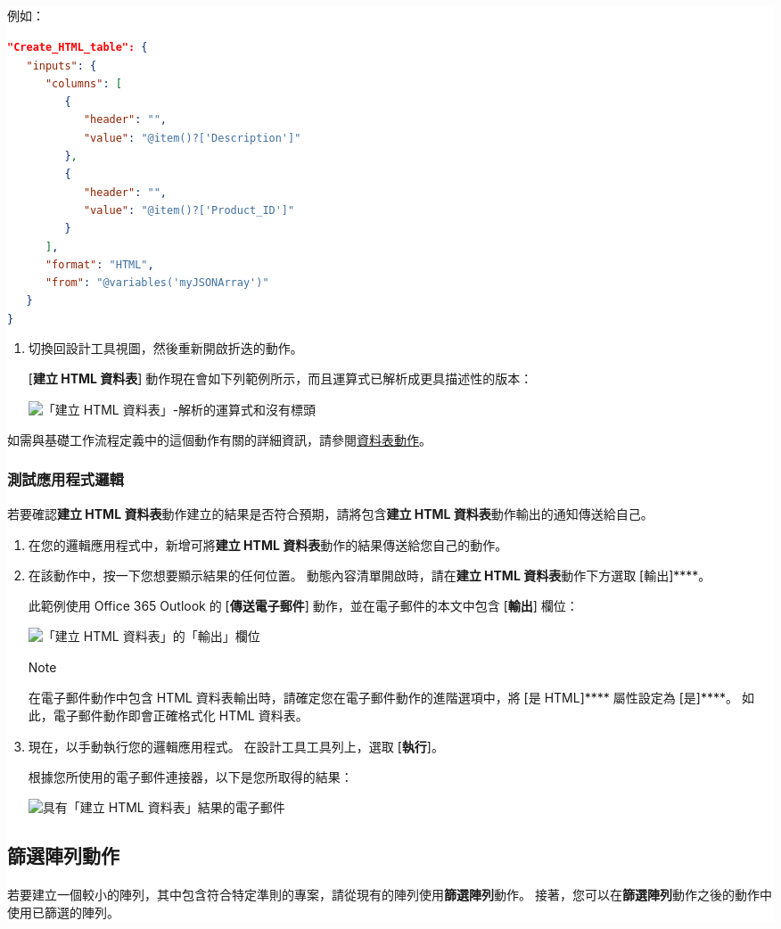    例如：

   ```json
   "Create_HTML_table": {
      "inputs": {
         "columns": [
            { 
               "header": "",
               "value": "@item()?['Description']"
            },
            { 
               "header": "",
               "value": "@item()?['Product_ID']"
            }
         ],
         "format": "HTML",
         "from": "@variables('myJSONArray')"
      }
   }
   ```

1. 切換回設計工具視圖，然後重新開啟折迭的動作。

   [**建立 HTML 資料表**] 動作現在會如下列範例所示，而且運算式已解析成更具描述性的版本：

   ![「建立 HTML 資料表」-解析的運算式和沒有標頭](./media/logic-apps-perform-data-operations/resolved-html-expression.png)

如需與基礎工作流程定義中的這個動作有關的詳細資訊，請參閱[資料表動作](../logic-apps/logic-apps-workflow-actions-triggers.md#table-action)。

### <a name="test-your-logic-app"></a>測試應用程式邏輯

若要確認**建立 HTML 資料表**動作建立的結果是否符合預期，請將包含**建立 HTML 資料表**動作輸出的通知傳送給自己。

1. 在您的邏輯應用程式中，新增可將**建立 HTML 資料表**動作的結果傳送給您自己的動作。

1. 在該動作中，按一下您想要顯示結果的任何位置。 動態內容清單開啟時，請在**建立 HTML 資料表**動作下方選取 [輸出]****。 

   此範例使用 Office 365 Outlook 的 [**傳送電子郵件**] 動作，並在電子郵件的本文中包含 [**輸出**] 欄位：

   ![「建立 HTML 資料表」的「輸出」欄位](./media/logic-apps-perform-data-operations/send-email-create-html-table-action.png)

   > [!NOTE]
   > 在電子郵件動作中包含 HTML 資料表輸出時，請確定您在電子郵件動作的進階選項中，將 [是 HTML]**** 屬性設定為 [是]****。 如此，電子郵件動作即會正確格式化 HTML 資料表。

1. 現在，以手動執行您的邏輯應用程式。 在設計工具工具列上，選取 [**執行**]。

   根據您所使用的電子郵件連接器，以下是您所取得的結果：

   ![具有「建立 HTML 資料表」結果的電子郵件](./media/logic-apps-perform-data-operations/create-html-table-email-results.png)

<a name="filter-array-action"></a>

## <a name="filter-array-action"></a>篩選陣列動作

若要建立一個較小的陣列，其中包含符合特定準則的專案，請從現有的陣列使用**篩選陣列**動作。 接著，您可以在**篩選陣列**動作之後的動作中使用已篩選的陣列。
